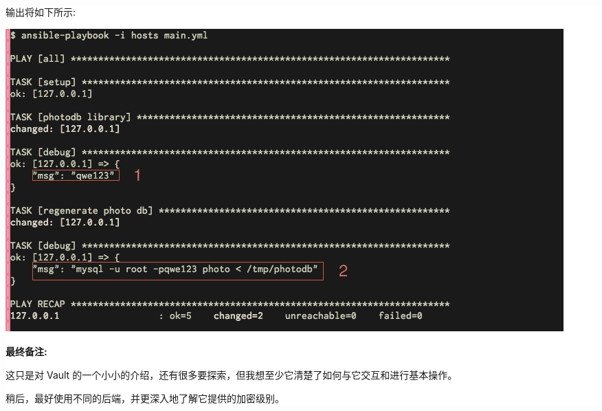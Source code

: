 输出将如下所示:

![](img/cbc055412f459ca225436557a6fafd3a.png)

**最终备注:**

这只是对 Vault 的一个小小的介绍，还有很多要探索，但我想至少它清楚了如何与它交互和进行基本操作。

稍后，最好使用不同的后端，并更深入地了解它提供的加密级别。
